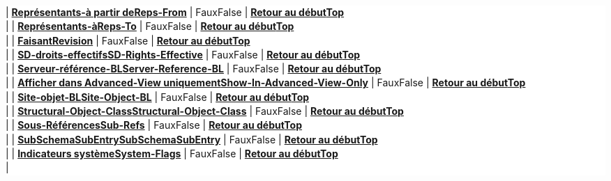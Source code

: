 | [<span data-ttu-id="9d37b-375">**Représentants-à partir de**</span><span class="sxs-lookup"><span data-stu-id="9d37b-375">**Reps-From**</span></span>](a-repsfrom.md)                                             | <span data-ttu-id="9d37b-376">Faux</span><span class="sxs-lookup"><span data-stu-id="9d37b-376">False</span></span>     | [<span data-ttu-id="9d37b-377">**Retour au début**</span><span class="sxs-lookup"><span data-stu-id="9d37b-377">**Top**</span></span>](c-top.md)<br/>                           |
| [<span data-ttu-id="9d37b-378">**Représentants-à**</span><span class="sxs-lookup"><span data-stu-id="9d37b-378">**Reps-To**</span></span>](a-repsto.md)                                                 | <span data-ttu-id="9d37b-379">Faux</span><span class="sxs-lookup"><span data-stu-id="9d37b-379">False</span></span>     | [<span data-ttu-id="9d37b-380">**Retour au début**</span><span class="sxs-lookup"><span data-stu-id="9d37b-380">**Top**</span></span>](c-top.md)<br/>                           |
| [<span data-ttu-id="9d37b-381">**Faisant**</span><span class="sxs-lookup"><span data-stu-id="9d37b-381">**Revision**</span></span>](a-revision.md)                                              | <span data-ttu-id="9d37b-382">Faux</span><span class="sxs-lookup"><span data-stu-id="9d37b-382">False</span></span>     | [<span data-ttu-id="9d37b-383">**Retour au début**</span><span class="sxs-lookup"><span data-stu-id="9d37b-383">**Top**</span></span>](c-top.md)<br/>                           |
| [<span data-ttu-id="9d37b-384">**SD-droits-effectifs**</span><span class="sxs-lookup"><span data-stu-id="9d37b-384">**SD-Rights-Effective**</span></span>](a-sdrightseffective.md)                          | <span data-ttu-id="9d37b-385">Faux</span><span class="sxs-lookup"><span data-stu-id="9d37b-385">False</span></span>     | [<span data-ttu-id="9d37b-386">**Retour au début**</span><span class="sxs-lookup"><span data-stu-id="9d37b-386">**Top**</span></span>](c-top.md)<br/>                           |
| [<span data-ttu-id="9d37b-387">**Serveur-référence-BL**</span><span class="sxs-lookup"><span data-stu-id="9d37b-387">**Server-Reference-BL**</span></span>](a-serverreferencebl.md)                          | <span data-ttu-id="9d37b-388">Faux</span><span class="sxs-lookup"><span data-stu-id="9d37b-388">False</span></span>     | [<span data-ttu-id="9d37b-389">**Retour au début**</span><span class="sxs-lookup"><span data-stu-id="9d37b-389">**Top**</span></span>](c-top.md)<br/>                           |
| [<span data-ttu-id="9d37b-390">**Afficher dans Advanced-View uniquement**</span><span class="sxs-lookup"><span data-stu-id="9d37b-390">**Show-In-Advanced-View-Only**</span></span>](a-showinadvancedviewonly.md)              | <span data-ttu-id="9d37b-391">Faux</span><span class="sxs-lookup"><span data-stu-id="9d37b-391">False</span></span>     | [<span data-ttu-id="9d37b-392">**Retour au début**</span><span class="sxs-lookup"><span data-stu-id="9d37b-392">**Top**</span></span>](c-top.md)<br/>                           |
| [<span data-ttu-id="9d37b-393">**Site-objet-BL**</span><span class="sxs-lookup"><span data-stu-id="9d37b-393">**Site-Object-BL**</span></span>](a-siteobjectbl.md)                                    | <span data-ttu-id="9d37b-394">Faux</span><span class="sxs-lookup"><span data-stu-id="9d37b-394">False</span></span>     | [<span data-ttu-id="9d37b-395">**Retour au début**</span><span class="sxs-lookup"><span data-stu-id="9d37b-395">**Top**</span></span>](c-top.md)<br/>                           |
| [<span data-ttu-id="9d37b-396">**Structural-Object-Class**</span><span class="sxs-lookup"><span data-stu-id="9d37b-396">**Structural-Object-Class**</span></span>](a-structuralobjectclass.md)                  | <span data-ttu-id="9d37b-397">Faux</span><span class="sxs-lookup"><span data-stu-id="9d37b-397">False</span></span>     | [<span data-ttu-id="9d37b-398">**Retour au début**</span><span class="sxs-lookup"><span data-stu-id="9d37b-398">**Top**</span></span>](c-top.md)<br/>                           |
| [<span data-ttu-id="9d37b-399">**Sous-Références**</span><span class="sxs-lookup"><span data-stu-id="9d37b-399">**Sub-Refs**</span></span>](a-subrefs.md)                                               | <span data-ttu-id="9d37b-400">Faux</span><span class="sxs-lookup"><span data-stu-id="9d37b-400">False</span></span>     | [<span data-ttu-id="9d37b-401">**Retour au début**</span><span class="sxs-lookup"><span data-stu-id="9d37b-401">**Top**</span></span>](c-top.md)<br/>                           |
| [<span data-ttu-id="9d37b-402">**SubSchemaSubEntry**</span><span class="sxs-lookup"><span data-stu-id="9d37b-402">**SubSchemaSubEntry**</span></span>](a-subschemasubentry.md)                            | <span data-ttu-id="9d37b-403">Faux</span><span class="sxs-lookup"><span data-stu-id="9d37b-403">False</span></span>     | [<span data-ttu-id="9d37b-404">**Retour au début**</span><span class="sxs-lookup"><span data-stu-id="9d37b-404">**Top**</span></span>](c-top.md)<br/>                           |
| [<span data-ttu-id="9d37b-405">**Indicateurs système**</span><span class="sxs-lookup"><span data-stu-id="9d37b-405">**System-Flags**</span></span>](a-systemflags.md)                                       | <span data-ttu-id="9d37b-406">Faux</span><span class="sxs-lookup"><span data-stu-id="9d37b-406">False</span></span>     | [<span data-ttu-id="9d37b-407">**Retour au début**</span><span class="sxs-lookup"><span data-stu-id="9d37b-407">**Top**</span></span>](c-top.md)<br/>                           |